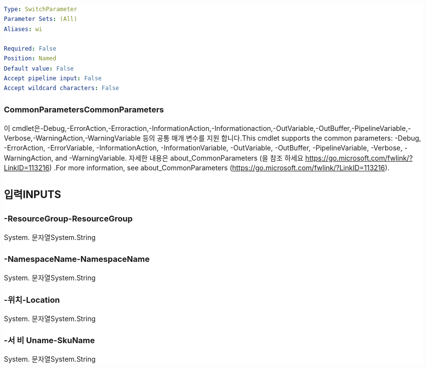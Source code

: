 ```yaml
Type: SwitchParameter
Parameter Sets: (All)
Aliases: wi

Required: False
Position: Named
Default value: False
Accept pipeline input: False
Accept wildcard characters: False
```

### <span data-ttu-id="1b8b4-132">CommonParameters</span><span class="sxs-lookup"><span data-stu-id="1b8b4-132">CommonParameters</span></span>
<span data-ttu-id="1b8b4-133">이 cmdlet은-Debug,-ErrorAction,-Erroraction,-InformationAction,-Informationaction,-OutVariable,-OutBuffer,-PipelineVariable,-Verbose,-WarningAction,-WarningVariable 등의 공통 매개 변수를 지원 합니다.</span><span class="sxs-lookup"><span data-stu-id="1b8b4-133">This cmdlet supports the common parameters: -Debug, -ErrorAction, -ErrorVariable, -InformationAction, -InformationVariable, -OutVariable, -OutBuffer, -PipelineVariable, -Verbose, -WarningAction, and -WarningVariable.</span></span> <span data-ttu-id="1b8b4-134">자세한 내용은 about_CommonParameters (을 참조 하세요 https://go.microsoft.com/fwlink/?LinkID=113216) .</span><span class="sxs-lookup"><span data-stu-id="1b8b4-134">For more information, see about_CommonParameters (https://go.microsoft.com/fwlink/?LinkID=113216).</span></span>

## <span data-ttu-id="1b8b4-135">입력</span><span class="sxs-lookup"><span data-stu-id="1b8b4-135">INPUTS</span></span>

### <span data-ttu-id="1b8b4-136">-ResourceGroup</span><span class="sxs-lookup"><span data-stu-id="1b8b4-136">-ResourceGroup</span></span>
 <span data-ttu-id="1b8b4-137">System. 문자열</span><span class="sxs-lookup"><span data-stu-id="1b8b4-137">System.String</span></span>

### <span data-ttu-id="1b8b4-138">-NamespaceName</span><span class="sxs-lookup"><span data-stu-id="1b8b4-138">-NamespaceName</span></span>
 <span data-ttu-id="1b8b4-139">System. 문자열</span><span class="sxs-lookup"><span data-stu-id="1b8b4-139">System.String</span></span>

### <span data-ttu-id="1b8b4-140">-위치</span><span class="sxs-lookup"><span data-stu-id="1b8b4-140">-Location</span></span>
 <span data-ttu-id="1b8b4-141">System. 문자열</span><span class="sxs-lookup"><span data-stu-id="1b8b4-141">System.String</span></span>

### <span data-ttu-id="1b8b4-142">-서 비 Uname</span><span class="sxs-lookup"><span data-stu-id="1b8b4-142">-SkuName</span></span>
 <span data-ttu-id="1b8b4-143">System. 문자열</span><span class="sxs-lookup"><span data-stu-id="1b8b4-143">System.String</span></span>

